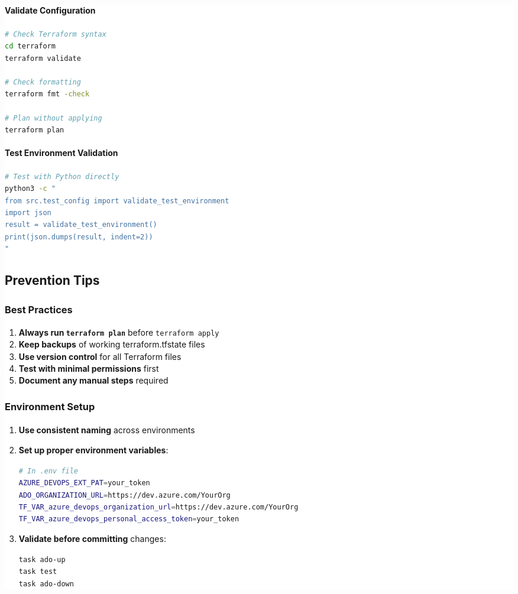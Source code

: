 #### Validate Configuration

```bash
# Check Terraform syntax
cd terraform
terraform validate

# Check formatting
terraform fmt -check

# Plan without applying
terraform plan
```

#### Test Environment Validation

```bash
# Test with Python directly
python3 -c "
from src.test_config import validate_test_environment
import json
result = validate_test_environment()
print(json.dumps(result, indent=2))
"
```

## Prevention Tips

### Best Practices

1. **Always run `terraform plan`** before `terraform apply`
2. **Keep backups** of working terraform.tfstate files
3. **Use version control** for all Terraform files
4. **Test with minimal permissions** first
5. **Document any manual steps** required

### Environment Setup

1. **Use consistent naming** across environments
2. **Set up proper environment variables**:
   ```bash
   # In .env file
   AZURE_DEVOPS_EXT_PAT=your_token
   ADO_ORGANIZATION_URL=https://dev.azure.com/YourOrg
   TF_VAR_azure_devops_organization_url=https://dev.azure.com/YourOrg
   TF_VAR_azure_devops_personal_access_token=your_token
   ```

3. **Validate before committing** changes:
   ```bash
   task ado-up
   task test
   task ado-down
   ```
